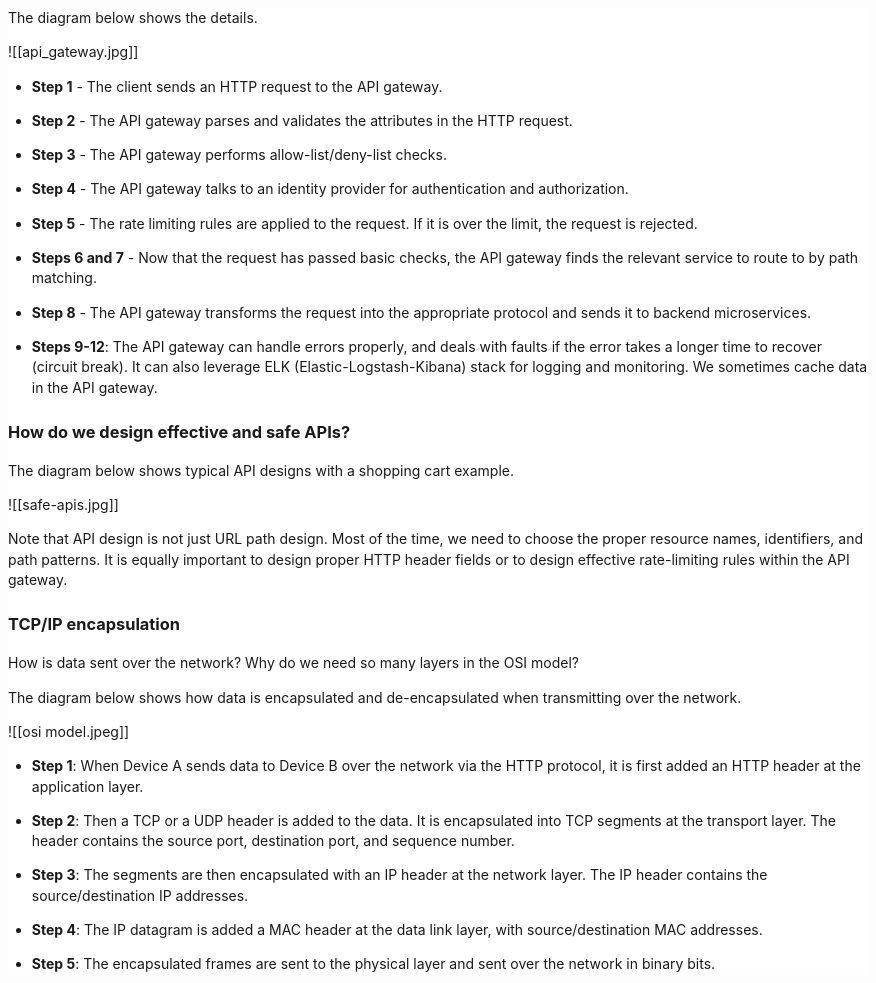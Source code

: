 The diagram below shows the details. 

![[api_gateway.jpg]]

- **Step 1** - The client sends an HTTP request to the API gateway. 

- **Step 2** - The API gateway parses and validates the attributes in the HTTP request. 

- **Step 3** - The API gateway performs allow-list/deny-list checks. 

- **Step 4** - The API gateway talks to an identity provider for authentication and authorization. 

- **Step 5** - The rate limiting rules are applied to the request. If it is over the limit, the request is rejected. 

- **Steps 6 and 7** - Now that the request has passed basic checks, the API gateway finds the relevant service to route to by path matching. 

- **Step 8** - The API gateway transforms the request into the appropriate protocol and sends it to backend microservices. 

- **Steps 9-12**: The API gateway can handle errors properly, and deals with faults if the error takes a longer time to recover (circuit break). It can also leverage ELK (Elastic-Logstash-Kibana) stack for logging and monitoring. We sometimes cache data in the API gateway. 

### How do we design effective and safe APIs?

The diagram below shows typical API designs with a shopping cart example. 

![[safe-apis.jpg]]


Note that API design is not just URL path design. Most of the time, we need to choose the proper resource names, identifiers, and path patterns. It is equally important to design proper HTTP header fields or to design effective rate-limiting rules within the API gateway. 

### TCP/IP encapsulation 

How is data sent over the network? Why do we need so many layers in the OSI model?

The diagram below shows how data is encapsulated and de-encapsulated when transmitting over the network.

![[osi model.jpeg]]

- **Step 1**: When Device A sends data to Device B over the network via the HTTP protocol, it is first added an HTTP header at the application layer.

- **Step 2**: Then a TCP or a UDP header is added to the data. It is encapsulated into TCP segments at the transport layer. The header contains the source port, destination port, and sequence number.

- **Step 3**: The segments are then encapsulated with an IP header at the network layer. The IP header contains the source/destination IP addresses.

- **Step 4**: The IP datagram is added a MAC header at the data link layer, with source/destination MAC addresses.

- **Step 5**: The encapsulated frames are sent to the physical layer and sent over the network in binary bits.
